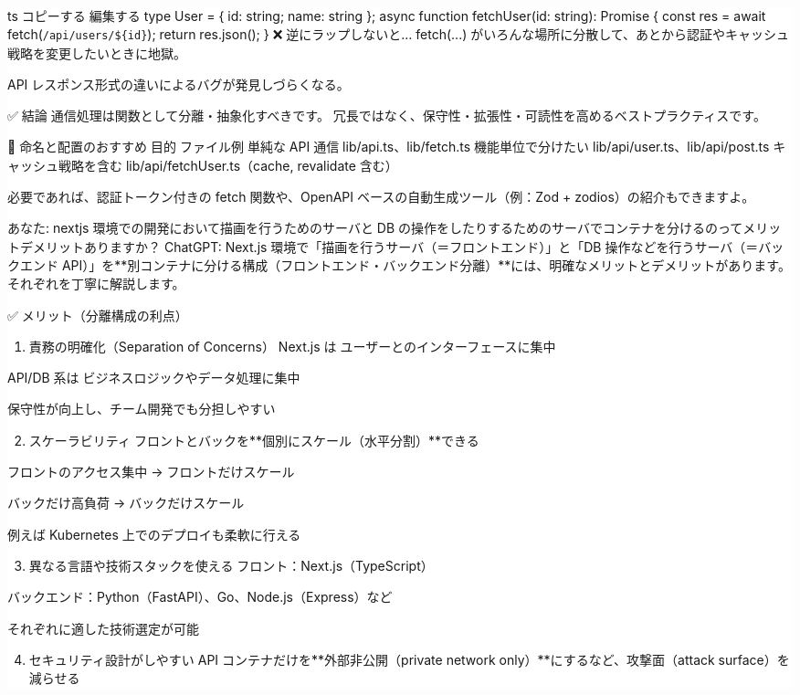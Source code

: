 ts
コピーする
編集する
type User = { id: string; name: string };
async function fetchUser(id: string): Promise<User> {
const res = await fetch(`/api/users/${id}`);
return res.json();
}
❌ 逆にラップしないと…
fetch(...) がいろんな場所に分散して、あとから認証やキャッシュ戦略を変更したいときに地獄。

API レスポンス形式の違いによるバグが発見しづらくなる。

✅ 結論
通信処理は関数として分離・抽象化すべきです。
冗長ではなく、保守性・拡張性・可読性を高めるベストプラクティスです。

🔧 命名と配置のおすすめ
目的 ファイル例
単純な API 通信 lib/api.ts、lib/fetch.ts
機能単位で分けたい lib/api/user.ts、lib/api/post.ts
キャッシュ戦略を含む lib/api/fetchUser.ts（cache, revalidate 含む）

必要であれば、認証トークン付きの fetch 関数や、OpenAPI ベースの自動生成ツール（例：Zod + zodios）の紹介もできますよ。

あなた:
nextjs 環境での開発において描画を行うためのサーバと DB の操作をしたりするためのサーバでコンテナを分けるのってメリットデメリットありますか？
ChatGPT:
Next.js 環境で「描画を行うサーバ（＝フロントエンド）」と「DB 操作などを行うサーバ（＝バックエンド API）」を**別コンテナに分ける構成（フロントエンド・バックエンド分離）**には、明確なメリットとデメリットがあります。それぞれを丁寧に解説します。

✅ メリット（分離構成の利点）

1. 責務の明確化（Separation of Concerns）
   Next.js は ユーザーとのインターフェースに集中

API/DB 系は ビジネスロジックやデータ処理に集中

保守性が向上し、チーム開発でも分担しやすい

2. スケーラビリティ
   フロントとバックを**個別にスケール（水平分割）**できる

フロントのアクセス集中 → フロントだけスケール

バックだけ高負荷 → バックだけスケール

例えば Kubernetes 上でのデプロイも柔軟に行える

3. 異なる言語や技術スタックを使える
   フロント：Next.js（TypeScript）

バックエンド：Python（FastAPI）、Go、Node.js（Express）など

それぞれに適した技術選定が可能

4. セキュリティ設計がしやすい
   API コンテナだけを**外部非公開（private network only）**にするなど、攻撃面（attack surface）を減らせる
